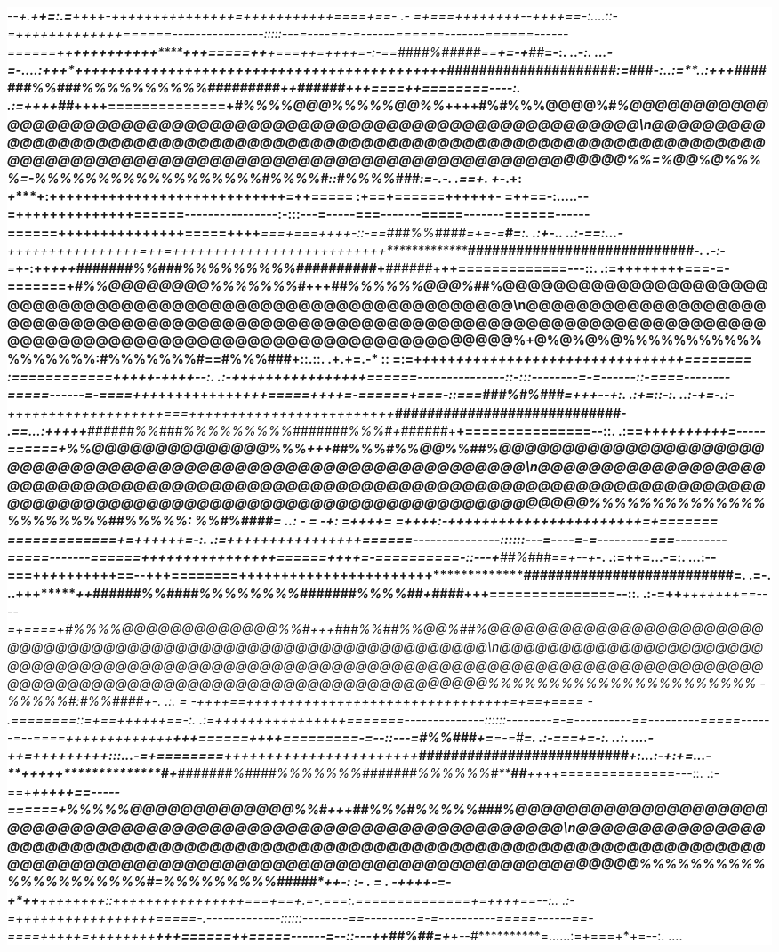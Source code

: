 --*+.+**+=:.=**++*++-*+++++++++++++++=+++++++++++====+==-       .-  =+===++++++++--++++==-:....::-=+++++++++++++======----------------:::::---=----==-=------======-------======------======++**++++++++++**************+++=====++********+===++=++++=-:-==*###*#%#####==**+=-+**##***=-:.      ..-***********:.        ...-=-....:**+++*++++++++++++++++++++++++++++++++++++++++++++********************************#####################:=###*-:..:=****************************..:******************+++******#######%%###%%%%%%%%%%#########*++**######*+*++====++========----:.                  .:=++++**##*****++++==============+*#%%%%@@@%%%%%@@%%*++++**#%#%%%@@@@%#*%@@@@@@@@@@@@@@@@@@@@@@@@@@@@@@@@@@@@@@@@@@@@@@@@@@@@@@@@@@@@@\n@@@@@@@@@@@@@@@@@@@@@@@@@@@@@@@@@@@@@@@@@@@@@@@@@@@@@@@@@@@@@@@@@@@@@@@@@@@@@@@@@@@@@@@@@@@@@@@@@@@@@@@@@@@@@@@@@@@@@@%%=%@@%@%%%%=-%%%%%%%%%%%%%%%%%%#%%%%#::#%%%%###:=-.-.                                                                                                                                                                                                                    .==+. +*-.+: *+****+:++++++++++++++++++++++++++++=++=====       :+==+======++++++- =++==-:.....--=++++++++++++++======----------------:-:::---=-----===-------=====-------======------======++**++++++++++**************+++=====++++******===+===++++-::-==*##*#%%####*=**+=-=*******#*=:.       .:+**********-..       ..:-==:...-***+*+++++++++++++++=++=++++++++++++++++++++++++++*******************************############################-.   .******************-:-=*****+-:++*+***************++*******#######%%###%%%%%%%%%##########*+***######*+**++=============---::.                  .:=++********++++++===-=-=======+*#%%@@@@@@@@%%%%%%%#*+++*##%%%%%%@@@%#*#%@@@@@@@@@@@@@@@@@@@@@@@@@@@@@@@@@@@@@@@@@@@@@@@@@@@@@@@@@@@@@\n@@@@@@@@@@@@@@@@@@@@@@@@@@@@@@@@@@@@@@@@@@@@@@@@@@@@@@@@@@@@@@@@@@@@@@@@@@@@@@@@@@@@@@@@@@@@@@@@@@@@@@@@@@@@@@@@@@@@@@@%+@%@%@%@%%%%%%%%%%%%%%%%%%:#%%%%%%%#==#%%%###+::.::.                                                                                                                                                                                                                    .+.+=.-* :: =:=+*+*+++*+++++++++++++++++++++++++++========      :============+++++-++++--:.  .:-++++++++++++++++======---------------::-:::--------=-=------::-====--------=====------=-====+++*++++++++++**************+++=====++++*****=-======+===-::===*##*#%#%###=+*++--**********+:.       .:+*********=::-:.     ..:-+=-.:-**+**++++++++++++++++++===+++++++++++++++++++++++++*******************************############################-    .=****************=...:*******+*++****************++*******######%%###%%%%%%%%%#######%%%#*+***######*+**+===============--::.                  .:==+*****+++++++++=-----======+*%%@@@@@@@@@@@@@@%%%*+++*##%%%#%%@@%%#*#%@@@@@@@@@@@@@@@@@@@@@@@@@@@@@@@@@@@@@@@@@@@@@@@@@@@@@@@@@@@@@@\n@@@@@@@@@@@@@@@@@@@@@@@@@@@@@@@@@@@@@@@@@@@@@@@@@@@@@@@@@@@@@@@@@@@@@@@@@@@@@@@@@@@@@@@@@@@@@@@@@@@@@@@@@@@@@@@@@@@@@@@@@@@@%%%%%%%%%%%%%%%%%%%%%%#*#%%%%%: %%#%####*=   ..:                                                                                                                                                                                                                    -   = -*+: =++++= =*+*+++:-+++++++++++++++++++++++=+=======      =============+=++++++=-:.   .:=++++++++++++++++======---------------::::::---=----=-=---------===---------=====-------======++*+++++++++++************+++======++++****=-==========-::---+****##%###==**+--+***********-.       .:=+******+=...-=:.    ...:--===+**+*+*+++++++==--+++========+++++++++++++++++++++++*******************************#########################*#*=.   .=****************-. ..+********++****************++******######%%####%%%%%%%%#######%%%%##*+***####*++**+===============--::.                  .:-=++*****+++++++==----=+====+#%%%%@@@@@@@@@@@@@%%#*+++###%%##%%@@%#*#%@@@@@@@@@@@@@@@@@@@@@@@@@@@@@@@@@@@@@@@@@@@@@@@@@@@@@@@@@@@@@@@\n@@@@@@@@@@@@@@@@@@@@@@@@@@@@@@@@@@@@@@@@@@@@@@@@@@@@@@@@@@@@@@@@@@@@@@@@@@@@@@@@@@@@@@@@@@@@@@@@@@@@@@@@@@@@@@@@@@@@@@@@@@@@@%%%%%%%%%%%%%%%%%%%%%% -%%%%%#:#%%####*+-.   .:.                                                                                                                                                                                                                     =   -+++*+*==++++*++*++++++++++++++++++++++++++=+==+====  -   .========::=+==++++++==-:.   .:=++++++++++++++++=======--------------::::::--------=-=----------==---------=====------=--====++*+++++++++++************+++======+++****+=========-=--::---=***#%%###+=***=-=**#*********=.      .:-===***+=-:. ..:.       ....-++=*+++*++++++:::...-=+========+++++++++++++++++++++++*******************************#######################*##*#+:...:-*+:+************=...-**++****+++**************#*+*******#######%####%%%%%%%#######%%%%%%#*****##***++*++==============---::.                  .:-==+*****+++++==-----======+*%%%%%@@@@@@@@@@@@@%%#+++*##%%%#%%%%%###%@@@@@@@@@@@@@@@@@@@@@@@@@@@@@@@@@@@@@@@@@@@@@@@@@@@@@@@@@@@@@@@@\n@@@@@@@@@@@@@@@@@@@@@@@@@@@@@@@@@@@@@@@@@@@@@@@@@@@@@@@@@@@@@@@@@@@@@@@@@@@@@@@@@@@@@@@@@@@@@@@@@@@@@@@@@@@@@@@@@@@@@@@@@@@@@%%%%%%%%%%%%%%%%%%%%%#=%%%%%%%%%#####*++-:   :- .                                                                                                                                                                                                                  = .   -**++++-=-+*++**++++++++::++++++++++++++++===+==+.=-.===:.==============+=++++==--:.. .:-=+++++++++++++++++=====-.-------------::::::--------==---------=-=----------=====------==-====+++++=++++++++************+++======++*****=====------=--::---+**+##%##*=+**+--**#***********=......:=+===+*+=--:. ....